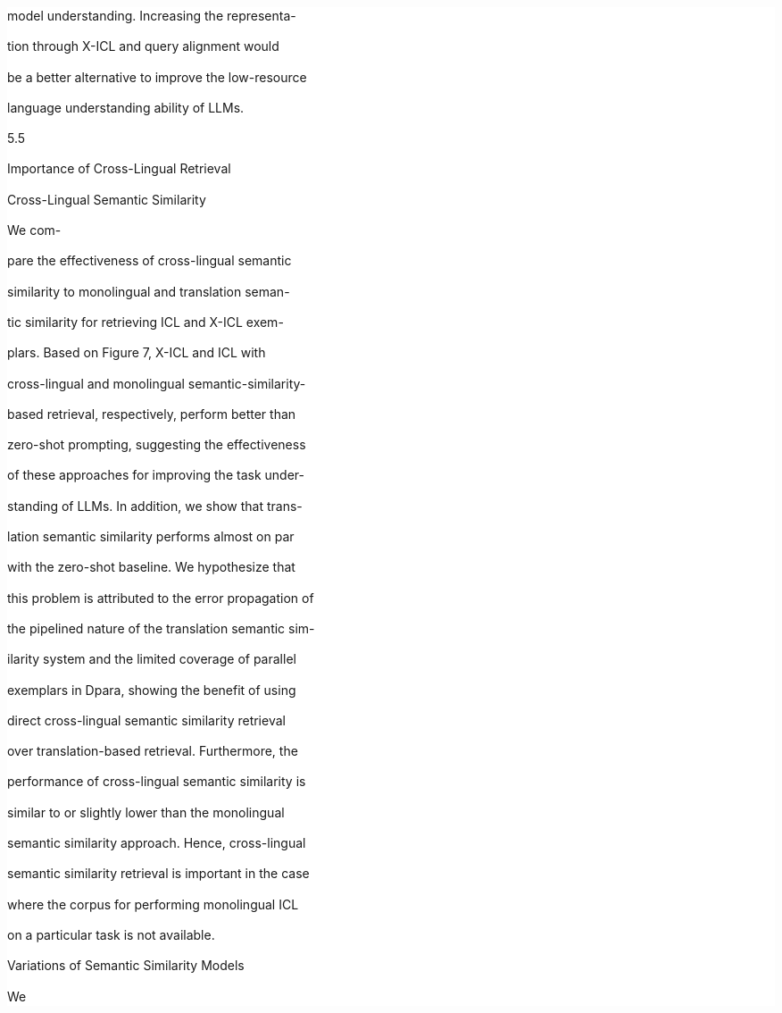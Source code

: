 model understanding. Increasing the representa-

tion through X-ICL and query alignment would

be a better alternative to improve the low-resource

language understanding ability of LLMs.

5.5

Importance of Cross-Lingual Retrieval

Cross-Lingual Semantic Similarity

We com-

pare the effectiveness of cross-lingual semantic

similarity to monolingual and translation seman-

tic similarity for retrieving ICL and X-ICL exem-

plars. Based on Figure 7, X-ICL and ICL with

cross-lingual and monolingual semantic-similarity-

based retrieval, respectively, perform better than

zero-shot prompting, suggesting the effectiveness

of these approaches for improving the task under-

standing of LLMs. In addition, we show that trans-

lation semantic similarity performs almost on par

with the zero-shot baseline. We hypothesize that

this problem is attributed to the error propagation of

the pipelined nature of the translation semantic sim-

ilarity system and the limited coverage of parallel

exemplars in Dpara, showing the benefit of using

direct cross-lingual semantic similarity retrieval

over translation-based retrieval. Furthermore, the

performance of cross-lingual semantic similarity is

similar to or slightly lower than the monolingual

semantic similarity approach. Hence, cross-lingual

semantic similarity retrieval is important in the case

where the corpus for performing monolingual ICL

on a particular task is not available.

Variations of Semantic Similarity Models

We
